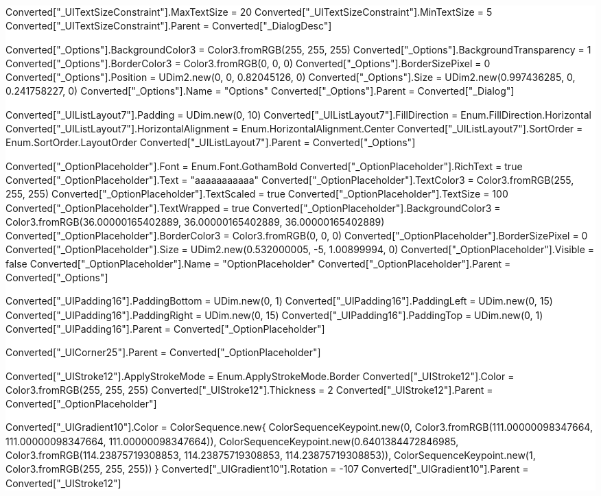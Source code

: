 Converted["_UITextSizeConstraint"].MaxTextSize = 20
Converted["_UITextSizeConstraint"].MinTextSize = 5
Converted["_UITextSizeConstraint"].Parent = Converted["_DialogDesc"]

Converted["_Options"].BackgroundColor3 = Color3.fromRGB(255, 255, 255)
Converted["_Options"].BackgroundTransparency = 1
Converted["_Options"].BorderColor3 = Color3.fromRGB(0, 0, 0)
Converted["_Options"].BorderSizePixel = 0
Converted["_Options"].Position = UDim2.new(0, 0, 0.82045126, 0)
Converted["_Options"].Size = UDim2.new(0.997436285, 0, 0.241758227, 0)
Converted["_Options"].Name = "Options"
Converted["_Options"].Parent = Converted["_Dialog"]

Converted["_UIListLayout7"].Padding = UDim.new(0, 10)
Converted["_UIListLayout7"].FillDirection = Enum.FillDirection.Horizontal
Converted["_UIListLayout7"].HorizontalAlignment = Enum.HorizontalAlignment.Center
Converted["_UIListLayout7"].SortOrder = Enum.SortOrder.LayoutOrder
Converted["_UIListLayout7"].Parent = Converted["_Options"]

Converted["_OptionPlaceholder"].Font = Enum.Font.GothamBold
Converted["_OptionPlaceholder"].RichText = true
Converted["_OptionPlaceholder"].Text = "aaaaaaaaaaa"
Converted["_OptionPlaceholder"].TextColor3 = Color3.fromRGB(255, 255, 255)
Converted["_OptionPlaceholder"].TextScaled = true
Converted["_OptionPlaceholder"].TextSize = 100
Converted["_OptionPlaceholder"].TextWrapped = true
Converted["_OptionPlaceholder"].BackgroundColor3 = Color3.fromRGB(36.00000165402889, 36.00000165402889, 36.00000165402889)
Converted["_OptionPlaceholder"].BorderColor3 = Color3.fromRGB(0, 0, 0)
Converted["_OptionPlaceholder"].BorderSizePixel = 0
Converted["_OptionPlaceholder"].Size = UDim2.new(0.532000005, -5, 1.00899994, 0)
Converted["_OptionPlaceholder"].Visible = false
Converted["_OptionPlaceholder"].Name = "OptionPlaceholder"
Converted["_OptionPlaceholder"].Parent = Converted["_Options"]

Converted["_UIPadding16"].PaddingBottom = UDim.new(0, 1)
Converted["_UIPadding16"].PaddingLeft = UDim.new(0, 15)
Converted["_UIPadding16"].PaddingRight = UDim.new(0, 15)
Converted["_UIPadding16"].PaddingTop = UDim.new(0, 1)
Converted["_UIPadding16"].Parent = Converted["_OptionPlaceholder"]

Converted["_UICorner25"].Parent = Converted["_OptionPlaceholder"]

Converted["_UIStroke12"].ApplyStrokeMode = Enum.ApplyStrokeMode.Border
Converted["_UIStroke12"].Color = Color3.fromRGB(255, 255, 255)
Converted["_UIStroke12"].Thickness = 2
Converted["_UIStroke12"].Parent = Converted["_OptionPlaceholder"]

Converted["_UIGradient10"].Color = ColorSequence.new{
	ColorSequenceKeypoint.new(0, Color3.fromRGB(111.00000098347664, 111.00000098347664, 111.00000098347664)),
	ColorSequenceKeypoint.new(0.6401384472846985, Color3.fromRGB(114.23875719308853, 114.23875719308853, 114.23875719308853)),
	ColorSequenceKeypoint.new(1, Color3.fromRGB(255, 255, 255))
}
Converted["_UIGradient10"].Rotation = -107
Converted["_UIGradient10"].Parent = Converted["_UIStroke12"]
